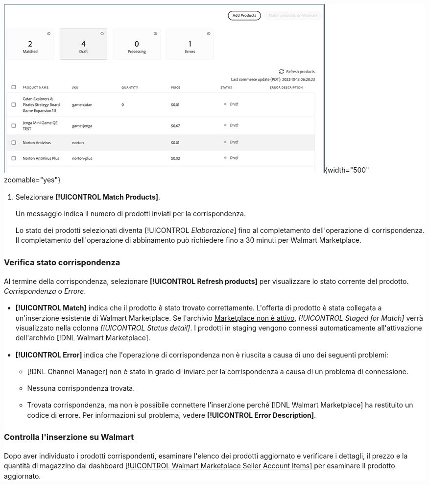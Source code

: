    ![Seleziona i prodotti dalle inserzioni e inviali per la corrispondenza](assets/products-in-marketplace-sales-channel.png){width="500" zoomable="yes"}

1. Selezionare **[!UICONTROL Match Products]**.

   Un messaggio indica il numero di prodotti inviati per la corrispondenza.

   Lo stato dei prodotti selezionati diventa [!UICONTROL *Elaborazione*] fino al completamento dell&#39;operazione di corrispondenza. Il completamento dell&#39;operazione di abbinamento può richiedere fino a 30 minuti per Walmart Marketplace.

### Verifica stato corrispondenza

Al termine della corrispondenza, selezionare **[!UICONTROL Refresh products]** per visualizzare lo stato corrente del prodotto. *Corrispondenza* o *Errore*.

- **[!UICONTROL Match]** indica che il prodotto è stato trovato correttamente. L&#39;offerta di prodotto è stata collegata a un&#39;inserzione esistente di Walmart Marketplace. Se l&#39;archivio [Marketplace non è attivo](walmart-requirements.md#walmart-marketplace-store-status), *[!UICONTROL Staged for Match]* verrà visualizzato nella colonna *[!UICONTROL Status detail]*. I prodotti in staging vengono connessi automaticamente all&#39;attivazione dell&#39;archivio [!DNL Walmart Marketplace].

- **[!UICONTROL Error]** indica che l&#39;operazione di corrispondenza non è riuscita a causa di uno dei seguenti problemi:

   - [!DNL Channel Manager] non è stato in grado di inviare per la corrispondenza a causa di un problema di connessione.

   - Nessuna corrispondenza trovata.

   - Trovata corrispondenza, ma non è possibile connettere l&#39;inserzione perché [!DNL Walmart Marketplace] ha restituito un codice di errore. Per informazioni sul problema, vedere **[!UICONTROL Error Description]**.

### Controlla l&#39;inserzione su Walmart

Dopo aver individuato i prodotti corrispondenti, esaminare l&#39;elenco dei prodotti aggiornato e verificare i dettagli, il prezzo e la quantità di magazzino dal dashboard [[!UICONTROL Walmart Marketplace Seller Account Items]](https://seller.walmart.com/items-and-inventory/manage-items) per esaminare il prodotto aggiornato.
